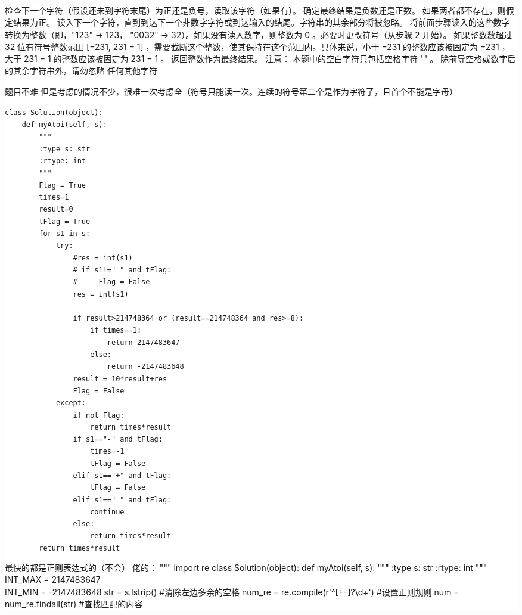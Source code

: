 检查下一个字符（假设还未到字符末尾）为正还是负号，读取该字符（如果有）。 确定最终结果是负数还是正数。 如果两者都不存在，则假定结果为正。
读入下一个字符，直到到达下一个非数字字符或到达输入的结尾。字符串的其余部分将被忽略。
将前面步骤读入的这些数字转换为整数（即，"123" -> 123， "0032" -> 32）。如果没有读入数字，则整数为 0 。必要时更改符号（从步骤 2 开始）。
如果整数数超过 32 位有符号整数范围 [−231,  231 − 1] ，需要截断这个整数，使其保持在这个范围内。具体来说，小于 −231 的整数应该被固定为 −231 ，大于 231 − 1 的整数应该被固定为 231 − 1 。
返回整数作为最终结果。
注意：
本题中的空白字符只包括空格字符 ' ' 。
除前导空格或数字后的其余字符串外，请勿忽略 任何其他字符

题目不难 但是考虑的情况不少，很难一次考虑全（符号只能读一次。连续的符号第二个是作为字符了，且首个不能是字母）
```
class Solution(object):
    def myAtoi(self, s):
        """
        :type s: str
        :rtype: int
        """
        Flag = True
        times=1
        result=0
        tFlag = True
        for s1 in s:
            try:
                #res = int(s1)
                # if s1!=" " and tFlag:
                #     Flag = False
                res = int(s1)

                if result>214748364 or (result==214748364 and res>=8):
                    if times==1:
                        return 2147483647
                    else:
                        return -2147483648 
                result = 10*result+res
                Flag = False
            except:
                if not Flag:
                    return times*result
                if s1=="-" and tFlag:
                    times=-1
                    tFlag = False
                elif s1=="+" and tFlag:
                    tFlag = False
                elif s1==" " and tFlag:
                    continue
                else:
                    return times*result
        return times*result
```
最快的都是正则表达式的（不会） 佬的：
"""
import re
class Solution(object):
    def myAtoi(self, s):
        """
        :type s: str
        :rtype: int
        """
        INT_MAX = 2147483647    
        INT_MIN = -2147483648
        str = s.lstrip()      #清除左边多余的空格
        num_re = re.compile(r'^[\+\-]?\d+')   #设置正则规则
        num = num_re.findall(str)   #查找匹配的内容